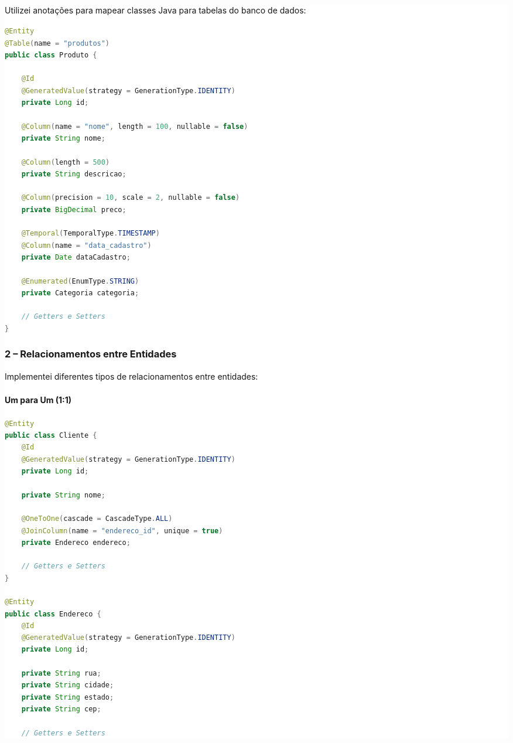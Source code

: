 Utilizei anotações para mapear classes Java para tabelas do banco de dados:

```java
@Entity
@Table(name = "produtos")
public class Produto {
    
    @Id
    @GeneratedValue(strategy = GenerationType.IDENTITY)
    private Long id;
    
    @Column(name = "nome", length = 100, nullable = false)
    private String nome;
    
    @Column(length = 500)
    private String descricao;
    
    @Column(precision = 10, scale = 2, nullable = false)
    private BigDecimal preco;
    
    @Temporal(TemporalType.TIMESTAMP)
    @Column(name = "data_cadastro")
    private Date dataCadastro;
    
    @Enumerated(EnumType.STRING)
    private Categoria categoria;
    
    // Getters e Setters
}
```

### 2 – Relacionamentos entre Entidades

Implementei diferentes tipos de relacionamentos entre entidades:

#### Um para Um (1:1)

```java
@Entity
public class Cliente {
    @Id
    @GeneratedValue(strategy = GenerationType.IDENTITY)
    private Long id;
    
    private String nome;
    
    @OneToOne(cascade = CascadeType.ALL)
    @JoinColumn(name = "endereco_id", unique = true)
    private Endereco endereco;
    
    // Getters e Setters
}

@Entity
public class Endereco {
    @Id
    @GeneratedValue(strategy = GenerationType.IDENTITY)
    private Long id;
    
    private String rua;
    private String cidade;
    private String estado;
    private String cep;
    
    // Getters e Setters
```